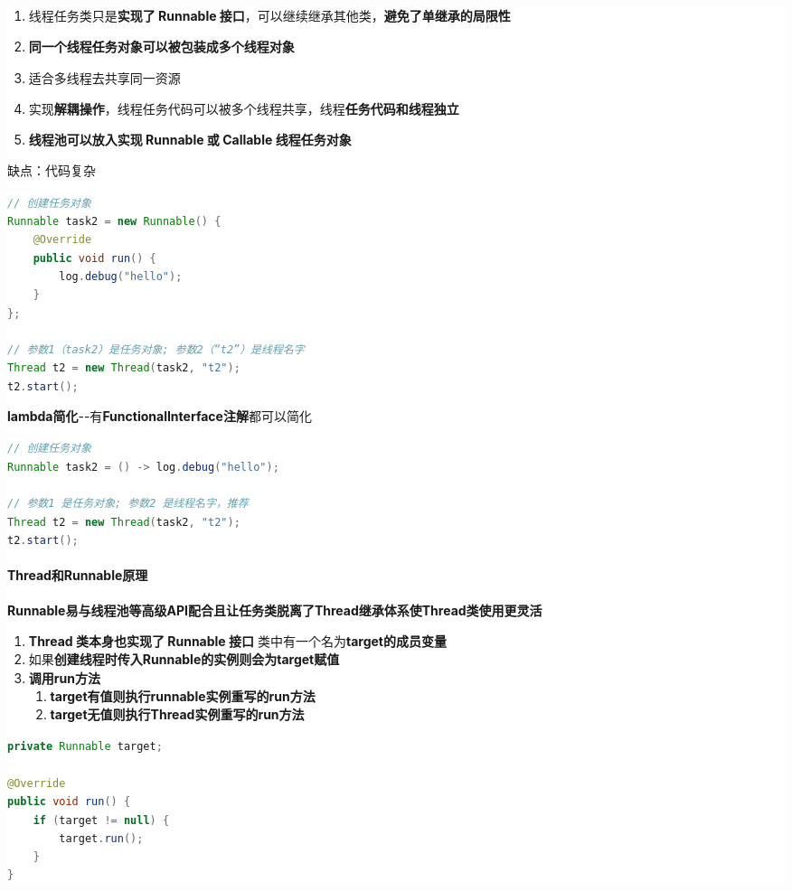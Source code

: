1. 线程任务类只是**实现了 Runnable 接口**，可以继续继承其他类，**避免了单继承的局限性**

2. **同一个线程任务对象可以被包装成多个线程对象**

3. 适合多线程去共享同一资源

4. 实现**解耦操作**，线程任务代码可以被多个线程共享，线程**任务代码和线程独立**

5. **线程池可以放入实现 Runnable 或 Callable 线程任务对象**

缺点：代码复杂

```java
// 创建任务对象
Runnable task2 = new Runnable() {
    @Override
    public void run() {
        log.debug("hello");
    }
};

// 参数1（task2）是任务对象; 参数2（“t2”）是线程名字
Thread t2 = new Thread(task2, "t2");
t2.start();
```

**lambda简化**--有**FunctionalInterface注解**都可以简化

```java
// 创建任务对象
Runnable task2 = () -> log.debug("hello");

// 参数1 是任务对象; 参数2 是线程名字，推荐
Thread t2 = new Thread(task2, "t2");
t2.start();
```

#### Thread和Runnable原理

**Runnable易与线程池等高级API配合且让任务类脱离了Thread继承体系使Thread类使用更灵活**

1. **Thread 类本身也实现了 Runnable 接口** 类中有一个名为**target的成员变量** 
2. 如果**创建线程时传入Runnable的实例则会为target赋值**
3. **调用run方法**
   1. **target有值则执行runnable实例重写的run方法**
   2. **target无值则执行Thread实例重写的run方法**

```java
private Runnable target;

@Override
public void run() {
    if (target != null) {
        target.run();
    }
}
```
